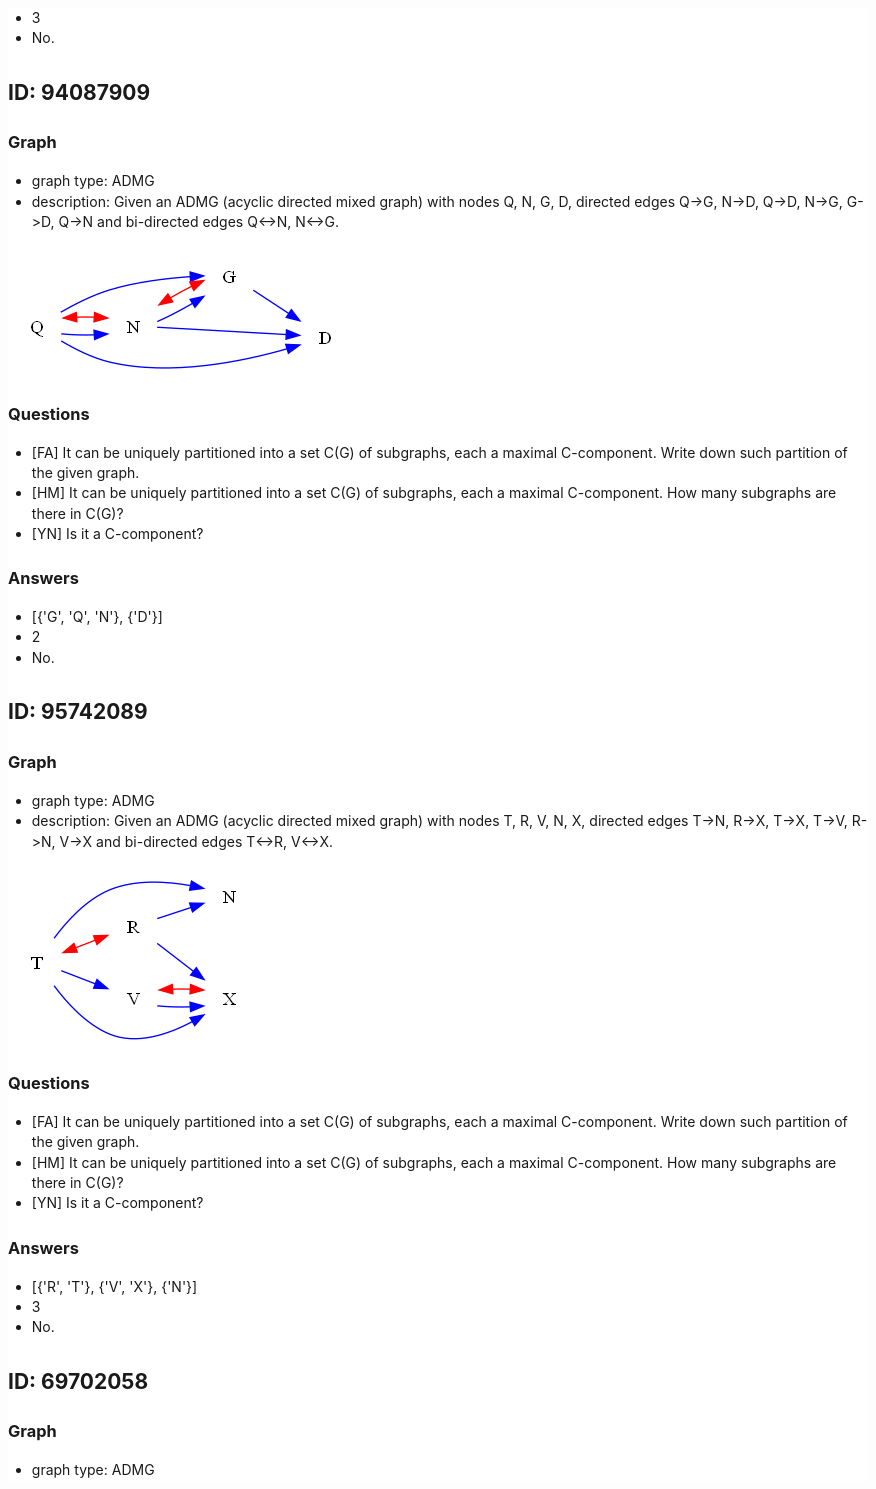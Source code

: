 - 3
- No.
## ID: 94087909
### Graph
- graph type: ADMG
- description: Given an ADMG (acyclic directed mixed graph) with nodes Q, N, G, D, directed edges Q->G, N->D, Q->D, N->G, G->D, Q->N and bi-directed edges Q<->N, N<->G.

![fig](../images/c-component/94087909.png)
### Questions
- [FA] It can be uniquely partitioned into a set C(G) of subgraphs, each a maximal C-component. Write down such partition of the given graph. 
- [HM] It can be uniquely partitioned into a set C(G) of subgraphs, each a maximal C-component. How many subgraphs are there in C(G)? 
- [YN] Is it a C-component? 
### Answers
- [{'G', 'Q', 'N'}, {'D'}]
- 2
- No.
## ID: 95742089
### Graph
- graph type: ADMG
- description: Given an ADMG (acyclic directed mixed graph) with nodes T, R, V, N, X, directed edges T->N, R->X, T->X, T->V, R->N, V->X and bi-directed edges T<->R, V<->X.

![fig](../images/c-component/95742089.png)
### Questions
- [FA] It can be uniquely partitioned into a set C(G) of subgraphs, each a maximal C-component. Write down such partition of the given graph. 
- [HM] It can be uniquely partitioned into a set C(G) of subgraphs, each a maximal C-component. How many subgraphs are there in C(G)? 
- [YN] Is it a C-component? 
### Answers
- [{'R', 'T'}, {'V', 'X'}, {'N'}]
- 3
- No.
## ID: 69702058
### Graph
- graph type: ADMG